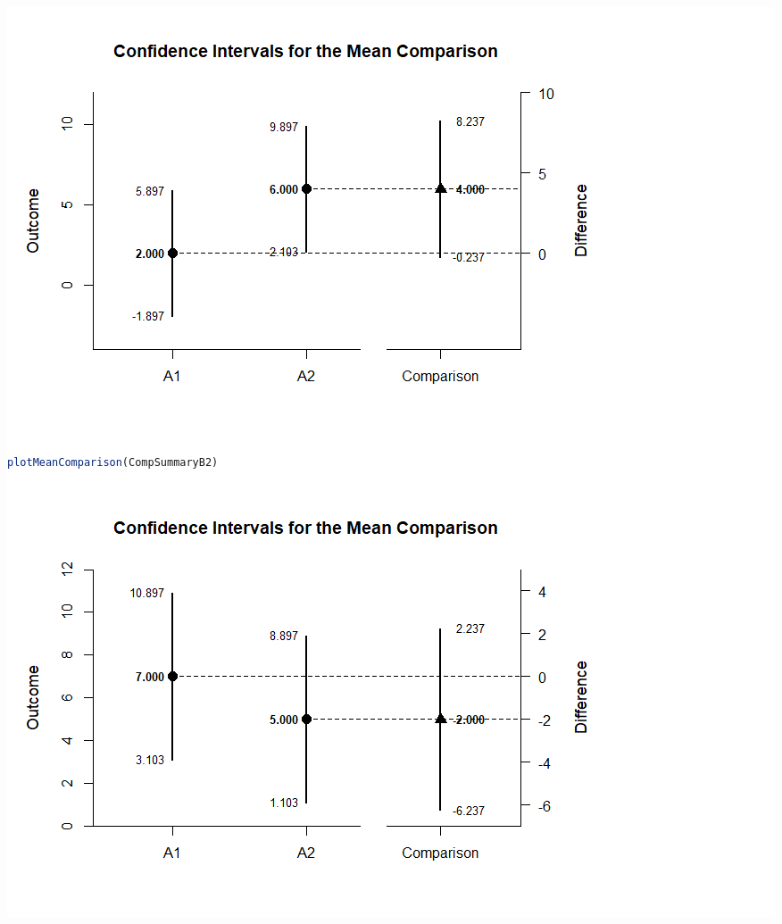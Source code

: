 ![](figures/Factorial-Summary-ComparisonA-1.png)

``` r
plotMeanComparison(CompSummaryB2)
```

![](figures/Factorial-Summary-ComparisonA-2.png)
